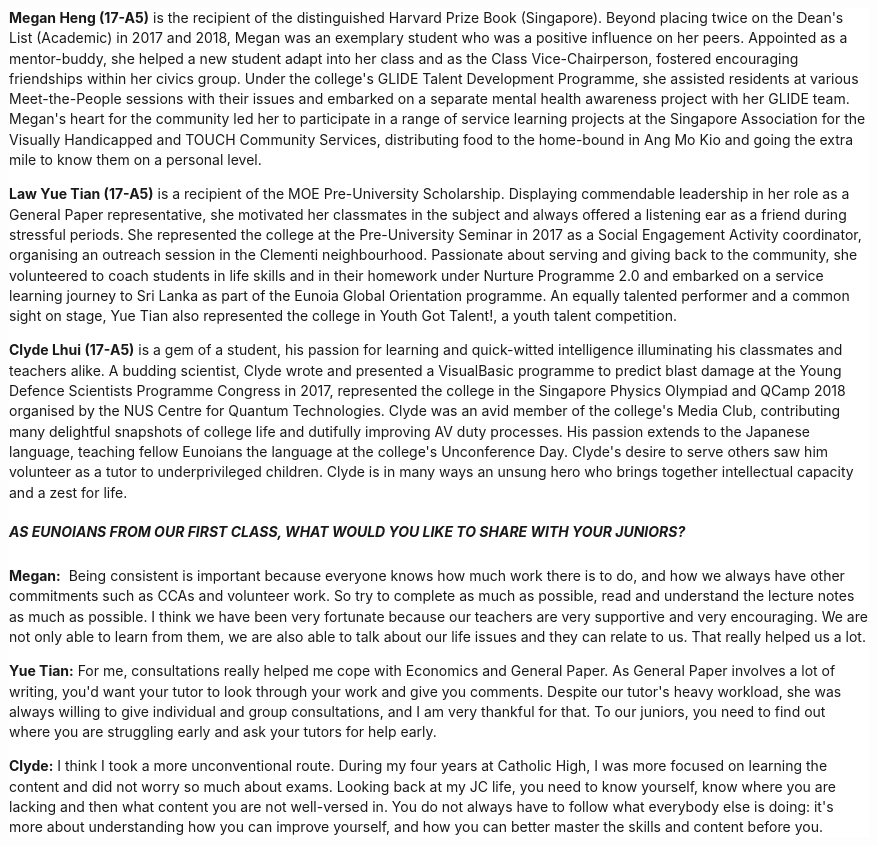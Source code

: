 
**Megan Heng (17-A5)** is the recipient of the distinguished Harvard Prize Book (Singapore). Beyond placing twice on the Dean's List (Academic) in 2017 and 2018, Megan was an exemplary student who was a positive influence on her peers. Appointed as a mentor-buddy, she helped a new student adapt into her class and as the Class Vice-Chairperson, fostered encouraging friendships within her civics group. Under the college's GLIDE Talent Development Programme, she assisted residents at various Meet-the-People sessions with their issues and embarked on a separate mental health awareness project with her GLIDE team. Megan's heart for the community led her to participate in a range of service learning projects at the Singapore Association for the Visually Handicapped and TOUCH Community Services, distributing food to the home-bound in Ang Mo Kio and going the extra mile to know them on a personal level.

**Law Yue Tian (17-A5)** is a recipient of the MOE Pre-University Scholarship. Displaying commendable leadership in her role as a General Paper representative, she motivated her classmates in the subject and always offered a listening ear as a friend during stressful periods. She represented the college at the Pre-University Seminar in 2017 as a Social Engagement Activity coordinator, organising an outreach session in the Clementi neighbourhood. Passionate about serving and giving back to the community, she volunteered to coach students in life skills and in their homework under Nurture Programme 2.0 and embarked on a service learning journey to Sri Lanka as part of the Eunoia Global Orientation programme. An equally talented performer and a common sight on stage, Yue Tian also represented the college in Youth Got Talent!, a youth talent competition.

**Clyde Lhui (17-A5)** is a gem of a student, his passion for learning and quick-witted intelligence illuminating his classmates and teachers alike. A budding scientist, Clyde wrote and presented a VisualBasic programme to predict blast damage at the Young Defence Scientists Programme Congress in 2017, represented the college in the Singapore Physics Olympiad and QCamp 2018 organised by the NUS Centre for Quantum Technologies. Clyde was an avid member of the college's Media Club, contributing many delightful snapshots of college life and dutifully improving AV duty processes. His passion extends to the Japanese language, teaching fellow Eunoians the language at the college's Unconference Day. Clyde's desire to serve others saw him volunteer as a tutor to underprivileged children. Clyde is in many ways an unsung hero who brings together intellectual capacity and a zest for life.

##### AS EUNOIANS FROM OUR FIRST CLASS, WHAT WOULD YOU LIKE TO SHARE WITH YOUR JUNIORS?

**Megan:**  Being consistent is important because everyone knows how much work there is to do, and how we always have other commitments such as CCAs and volunteer work. So try to complete as much as possible, read and understand the lecture notes as much as possible. I think we have been very fortunate because our teachers are very supportive and very encouraging. We are not only able to learn from them, we are also able to talk about our life issues and they can relate to us. That really helped us a lot.

**Yue Tian:** For me, consultations really helped me cope with Economics and General Paper. As General Paper involves a lot of writing, you'd want your tutor to look through your work and give you comments. Despite our tutor's heavy workload, she was always willing to give individual and group consultations, and I am very thankful for that. To our juniors, you need to find out where you are struggling early and ask your tutors for help early.

**Clyde:** I think I took a more unconventional route. During my four years at Catholic High, I was more focused on learning the content and did not worry so much about exams. Looking back at my JC life, you need to know yourself, know where you are lacking and then what content you are not well-versed in. You do not always have to follow what everybody else is doing: it's more about understanding how you can improve yourself, and how you can better master the skills and content before you.
